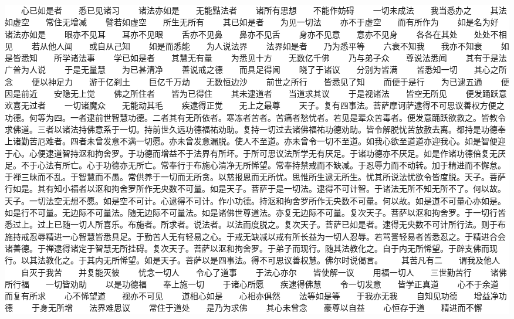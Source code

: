 　　心已如是者　　悉已见诸习
　　诸法亦如是　　无能黠法者
　　诸所有思想　　不能作妨碍
　　一切未成法　　我当悉办之
　　其法如虚空　　常住无增减
　　譬若如虚空　　所生无所有
　　其已如是者　　为见一切法
　　亦不于虚空　　而有所作为
　　如是名为好　　诸法亦如是
　　眼亦不见耳　　耳亦不见眼
　　舌亦不见鼻　　鼻亦不见舌
　　身亦不见意　　意亦不见身
　　各各在其处　　处处不相见
　　若从他人闻　　或自从己知
　　如是而悉能　　为人说法界
　　法界如是者　　乃为悉平等
　　六衰不知我　　我亦不知衰
　　如是皆悉知　　所学诸法事
　　学已如是者　　其慧无有量
　　为悉见十方　　无数亿千佛
　　乃与弟子众　　尊说法悉闻
　　其有于是法　　广普为人说
　　于是无量慧　　为已甚清净
　　善说戒之德　　而具足得闻
　　晓了于诸议　　分别为皆满
　　皆悉知一切　　其心之所念
　　便以神足力　　游于亿刹土
　　巨亿千万劫　　无数恒边沙
　　前世之所行　　皆悉见了知
　　而便于是行　　为已逮五通
　　便因是前近　　安隐无上觉
　　佛之所住者　　皆为已得住
　　其未逮道者　　当道求其议
　　于是视诸法　　皆空无所见
　　便发踊跃意　　欢喜无过者
　　一切诸魔众　　无能动其毛
　　疾逮得正觉　　无上之最尊
　　天子。复有四事法。菩萨摩诃萨逮得不可思议善权方便之功德。何等为四。一者逮前世智慧功德。二者其有无所依者。寒冻者苦者。苦痛者愁忧者。若见是辈众苦毒者。便发意踊跃欲救之。皆教令求佛道。三者以诸法持佛意系于一切。持前世久远功德福祐劝助。复持一切过去诸佛福祐功德劝助。皆令解脱忧苦放赦去离。都持是功德奉上诸勤苦厄难者。四者未曾发意不满一切愿。亦未曾发意漏脱。使人不至道。亦未曾令一切不至道。如我心欲至道道亦迎我心。如是智便迎于心。心便逮道智持沤和拘舍罗。于功德而增益不于法界有所坏。于所可思议法所学无有厌足。于诸功德亦不厌足。如是作诸功德倍复无厌足。不于心法有所亡。心于功德亦无所亡。常奉行于布施心清净无所悕望。常奉持禁戒而不缺减。于忍辱力而不动转。加于精进而不懈怠。于禅三昧而不乱。于智慧而不愚。常供养于一切而无所贪。以慈报恩而无所忧。思惟所生逮无所生。忧其所说法忧欲令皆度脱。天子。菩萨行如是。其有知小福者以沤和拘舍罗所作无央数不可量。如是天子。菩萨于是一切法。逮得不可计智。于诸法无所不知无所不了。何以故。天子。一切法空无想不愿。如是空不可计。心逮得不可计。作小功德。持沤和拘舍罗所作无央数不可量。何以故。如是道不可量心亦如是。如是行不可量。无边际不可量法。随无边际不可量法。如是诸佛世尊道法。亦复无边际不可量。复次天子。菩萨以沤和拘舍罗。于一切行皆悉过上。过上已随一切人所喜乐。布施者。所求者。说法者。以法而度脱之。复次天子。菩萨已如是者。逮得无央数不可计所行法。则于布施持戒忍辱精进一心智慧皆悉具足。于勤苦人无有轻易之心。于戒无缺减以戒有所长益为一切人忍辱。若骂詈轻易者皆悉忍之。于精进合会诸善德。于禅逮得诸定于智慧无所挂碍。复次天子。菩萨以沤和拘舍罗。于弟子而现行。随其法教化之。自于内无所悕望。于辟支佛而现行。以其法教化之。于其内无所悕望。如是天子。菩萨以是四事法。得不可思议善权慧。佛尔时说偈言。
　　其苦凡有二　　谓我及他人
　　自灭于我苦　　并复能灭彼
　　忧念一切人　　令心了道事
　　于法心亦尔　　皆使解一议
　　用福一切人　　三世勤苦行
　　诸佛所行福　　一切皆劝助
　　以是功德福　　奉上施一切
　　于诸心所愿　　疾逮得佛慧
　　令一切发意　　皆学正真道
　　心不于余道　　而复有所求
　　心不悕望道　　视亦不可见
　　道相心如是　　心相亦俱然
　　法等如是等　　于我亦无我
　　自知见功德　　增益净功德
　　于身无所增　　法界难思议
　　常住于道处　　是乃为求佛
　　其心未曾念　　豪尊以自益
　　心恒存于道　　精进而不懈